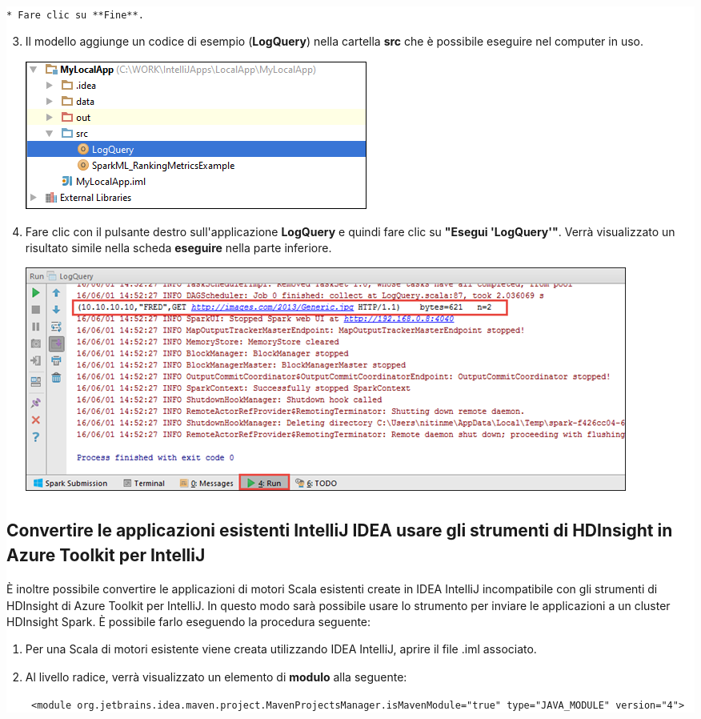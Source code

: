     * Fare clic su **Fine**.

3. Il modello aggiunge un codice di esempio (**LogQuery**) nella cartella **src** che è possibile eseguire nel computer in uso.

    ![Applicazione di Scala locale](./media/hdinsight-apache-spark-intellij-tool-plugin/local-app.png)

4.  Fare clic con il pulsante destro sull'applicazione **LogQuery** e quindi fare clic su **"Esegui 'LogQuery'"**. Verrà visualizzato un risultato simile nella scheda **eseguire** nella parte inferiore.

    ![Applicazione di motori locale eseguire risultato](./media/hdinsight-apache-spark-intellij-tool-plugin/hdi-spark-app-local-run-result.png)

## <a name="convert-existing-intellij-idea-applications-to-use-the-hdinsight-tools-in-azure-toolkit-for-intellij"></a>Convertire le applicazioni esistenti IntelliJ IDEA usare gli strumenti di HDInsight in Azure Toolkit per IntelliJ

È inoltre possibile convertire le applicazioni di motori Scala esistenti create in IDEA IntelliJ incompatibile con gli strumenti di HDInsight di Azure Toolkit per IntelliJ. In questo modo sarà possibile usare lo strumento per inviare le applicazioni a un cluster HDInsight Spark. È possibile farlo eseguendo la procedura seguente:

1. Per una Scala di motori esistente viene creata utilizzando IDEA IntelliJ, aprire il file .iml associato.
2. Al livello radice, verrà visualizzato un elemento di **modulo** alla seguente:

        <module org.jetbrains.idea.maven.project.MavenProjectsManager.isMavenModule="true" type="JAVA_MODULE" version="4">
